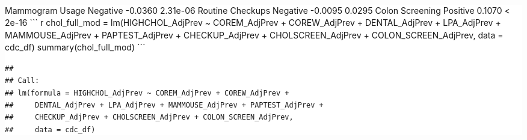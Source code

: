 <td style="text-align:left;">
Mammogram Usage
</td>
<td style="text-align:left;">
Negative
</td>
<td style="text-align:right;">
-0.0360
</td>
<td style="text-align:left;">
2.31e-06
</td>
</tr>
<tr>
<td style="text-align:left;">
Routine Checkups
</td>
<td style="text-align:left;">
Negative
</td>
<td style="text-align:right;">
-0.0095
</td>
<td style="text-align:left;">
0.0295
</td>
</tr>
<tr>
<td style="text-align:left;">
Colon Screening
</td>
<td style="text-align:left;">
Positive
</td>
<td style="text-align:right;">
0.1070
</td>
<td style="text-align:left;">
&lt; 2e-16
</td>
</tr>
</tbody>
</table>
``` r
chol_full_mod = lm(HIGHCHOL_AdjPrev ~ COREM_AdjPrev + COREW_AdjPrev + DENTAL_AdjPrev + LPA_AdjPrev + MAMMOUSE_AdjPrev + PAPTEST_AdjPrev + CHECKUP_AdjPrev + CHOLSCREEN_AdjPrev + COLON_SCREEN_AdjPrev, data = cdc_df)
summary(chol_full_mod)
```

    ## 
    ## Call:
    ## lm(formula = HIGHCHOL_AdjPrev ~ COREM_AdjPrev + COREW_AdjPrev + 
    ##     DENTAL_AdjPrev + LPA_AdjPrev + MAMMOUSE_AdjPrev + PAPTEST_AdjPrev + 
    ##     CHECKUP_AdjPrev + CHOLSCREEN_AdjPrev + COLON_SCREEN_AdjPrev, 
    ##     data = cdc_df)